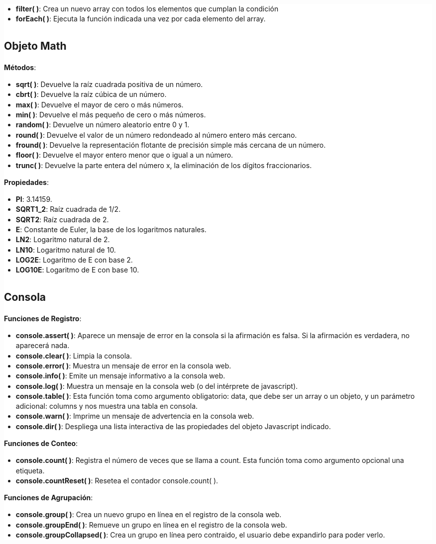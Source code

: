 - **filter( )**: Crea un nuevo array con todos los elementos que cumplan la condición
- **forEach( )**: Ejecuta la función indicada una vez por cada elemento del array.

## Objeto Math

**Métodos**: 

- **sqrt( )**: Devuelve la raíz cuadrada positiva de un número.
- **cbrt( )**: Devuelve la raíz cúbica de un número.
- **max( )**: Devuelve el mayor de cero o más números.
- **min( )**: Devuelve el más pequeño de cero o más números.
- **random( )**: Devuelve un número aleatorio entre 0 y 1.
- **round( )**: Devuelve el valor de un número redondeado al número entero más cercano.
- **fround( )**: Devuelve la representación flotante de precisión simple más cercana de un número.
- **floor( )**: Devuelve el mayor entero menor que o igual a un número.
- **trunc( )**: Devuelve la parte entera del número x, la eliminación de los dígitos fraccionarios.

**Propiedades**:

- **PI**: 3.14159.
- **SQRT1_2**: Raíz cuadrada de 1/2.
- **SQRT2**: Raíz cuadrada de 2.
- **E**: Constante de Euler, la base de los logaritmos naturales.
- **LN2**: Logaritmo natural de 2.
- **LN10**: Logaritmo natural de 10.
- **LOG2E**: Logaritmo de E con base 2.
- **LOG10E**: Logaritmo de E con base 10.

## **Consola**

**Funciones de Registro**: 

- **console.assert( )**: Aparece un mensaje de error en la consola si la afirmación es falsa. Si la afirmación es verdadera, no aparecerá nada.
- **console.clear( )**: Limpia la consola.
- **console.error( )**: Muestra un mensaje de error en la consola web.
- **console.info( )**: Emite un mensaje informativo a la consola web.
- **console.log( )**: Muestra un mensaje en la consola web (o del intérprete de javascript).
- **console.table( )**: Esta función toma como argumento obligatorio: data, que debe ser un array o un objeto, y un parámetro adicional: columns y nos muestra una tabla en consola.
- **console.warn( )**: Imprime un mensaje de advertencia en la consola web.
- **console.dir( )**: Despliega una lista interactiva de las propiedades del objeto Javascript indicado.

**Funciones de Conteo**: 

- **console.count( )**: Registra el número de veces que se llama a count. Esta función toma como argumento opcional una etiqueta.
- **console.countReset( )**: Resetea el contador console.count( ).

**Funciones de Agrupación**: 

- **console.group( )**: Crea un nuevo grupo en línea en el registro de la consola web.
- **console.groupEnd( )**: Remueve un grupo en línea en el registro de la consola web.
- **console.groupCollapsed( )**: Crea un grupo en línea pero contraido, el usuario debe expandirlo para poder verlo.
